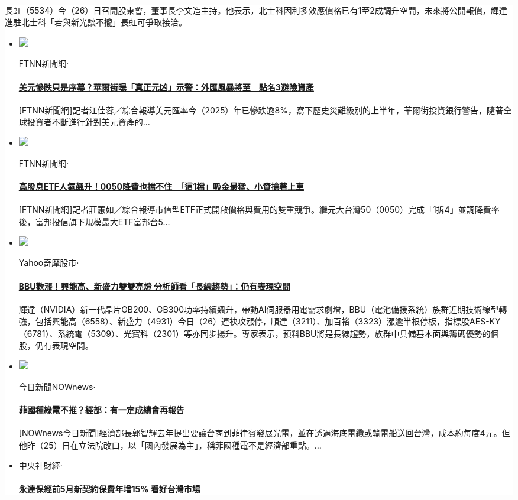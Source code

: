   長虹（5534）今（26）日召開股東會，董事長李文造主持。他表示，北士科因利多效應價格已有1至2成調升空間，未來將公開報價，輝達進駐北士科「若與新光談不攏」長虹可爭取接洽。
* ![](https://s.yimg.com/cv/apiv2/default/20190501/placeholder.gif)

  FTNN新聞網·

  #### [美元慘跌只是序幕？華爾街曝「真正元凶」示警：外匯風暴將至　點名3避險資產](https://tw.stock.yahoo.com/news/%E7%BE%8E%E5%85%83%E6%85%98%E8%B7%8C%E5%8F%AA%E6%98%AF%E5%BA%8F%E5%B9%95-%E8%8F%AF%E7%88%BE%E8%A1%97%E6%9B%9D-%E7%9C%9F%E6%AD%A3%E5%85%83%E5%87%B6-%E7%A4%BA%E8%AD%A6-%E5%A4%96%E5%8C%AF%E9%A2%A8%E6%9A%B4%E5%B0%87%E8%87%B3-050000823.html)

  [FTNN新聞網]記者江佳蓉／綜合報導美元匯率今（2025）年已慘跌逾8%，寫下歷史災難級別的上半年，華爾街投資銀行警告，隨著全球投資者不斷進行針對美元資產的...
* ![](https://s.yimg.com/cv/apiv2/default/20190501/placeholder.gif)

  FTNN新聞網·

  #### [高股息ETF人氣飆升！0050降費也擋不住　「這1檔」吸金最猛、小資搶著上車](https://tw.stock.yahoo.com/news/%E9%AB%98%E8%82%A1%E6%81%AFetf%E4%BA%BA%E6%B0%A3%E9%A3%86%E5%8D%87-0050%E9%99%8D%E8%B2%BB%E4%B9%9F%E6%93%8B%E4%B8%8D%E4%BD%8F-%E9%80%991%E6%AA%94-%E5%90%B8%E9%87%91%E6%9C%80%E7%8C%9B-%E5%B0%8F%E8%B3%87%E6%90%B6%E8%91%97%E4%B8%8A%E8%BB%8A-044000974.html)

  [FTNN新聞網]記者莊蕙如／綜合報導市值型ETF正式開啟價格與費用的雙重競爭。繼元大台灣50（0050）完成「1拆4」並調降費率後，富邦投信旗下規模最大ETF富邦台5...
* ![](https://s.yimg.com/cv/apiv2/default/20190501/placeholder.gif)

  Yahoo奇摩股市·

  #### [BBU歡漲！興能高、新盛力雙雙亮燈 分析師看「長線趨勢」：仍有表現空間](https://tw.stock.yahoo.com/news/bbu%E6%AD%A1%E6%BC%B2%EF%BC%81%E8%88%88%E8%83%BD%E9%AB%98%E3%80%81%E6%96%B0%E7%9B%9B%E5%8A%9B%E9%9B%99%E9%9B%99%E4%BA%AE%E7%87%88-%E5%88%86%E6%9E%90%E5%B8%AB%E7%9C%8B%E3%80%8C%E9%95%B7%E7%B7%9A%E8%B6%A8%E5%8B%A2%E3%80%8D%EF%BC%9A%E4%BB%8D%E6%9C%89%E8%A1%A8%E7%8F%BE%E7%A9%BA%E9%96%93-053141345.html)

  輝達（NVIDIA）新一代晶片GB200、GB300功率持續飆升，帶動AI伺服器用電需求劇增，BBU（電池備援系統）族群近期技術線型轉強，包括興能高（6558）、新盛力（4931）今日（26）連袂攻漲停，順達（3211）、加百裕（3323）漲逾半根停板，指標股AES-KY（6781）、系統電（5309）、光寶科（2301）等亦同步揚升。專家表示，預料BBU將是長線趨勢，族群中具備基本面與籌碼優勢的個股，仍有表現空間。
* ![](https://s.yimg.com/cv/apiv2/default/20190501/placeholder.gif)

  今日新聞NOWnews·

  #### [菲國種綠電不推？經部：有一定成績會再報告](https://tw.news.yahoo.com/%E8%8F%B2%E5%9C%8B%E7%A8%AE%E7%B6%A0%E9%9B%BB%E4%B8%8D%E6%8E%A8-%E7%B6%93%E9%83%A8-%E6%9C%89-%E5%AE%9A%E6%88%90%E7%B8%BE%E6%9C%83%E5%86%8D%E5%A0%B1%E5%91%8A-053036177.html)

  [NOWnews今日新聞]經濟部長郭智輝去年提出要讓台商到菲律賓發展光電，並在透過海底電纜或輸電船送回台灣，成本約每度4元。但他昨（25）日在立法院改口，以「國內發展為主」，稱菲國種電不是經濟部重點。...
* 中央社財經·

  #### [永達保經前5月新契約保費年增15% 看好台灣市場](https://tw.stock.yahoo.com/news/%E6%B0%B8%E9%81%94%E4%BF%9D%E7%B6%93%E5%89%8D5%E6%9C%88%E6%96%B0%E5%A5%91%E7%B4%84%E4%BF%9D%E8%B2%BB%E5%B9%B4%E5%A2%9E15-%E7%9C%8B%E5%A5%BD%E5%8F%B0%E7%81%A3%E5%B8%82%E5%A0%B4-051037180.html)
